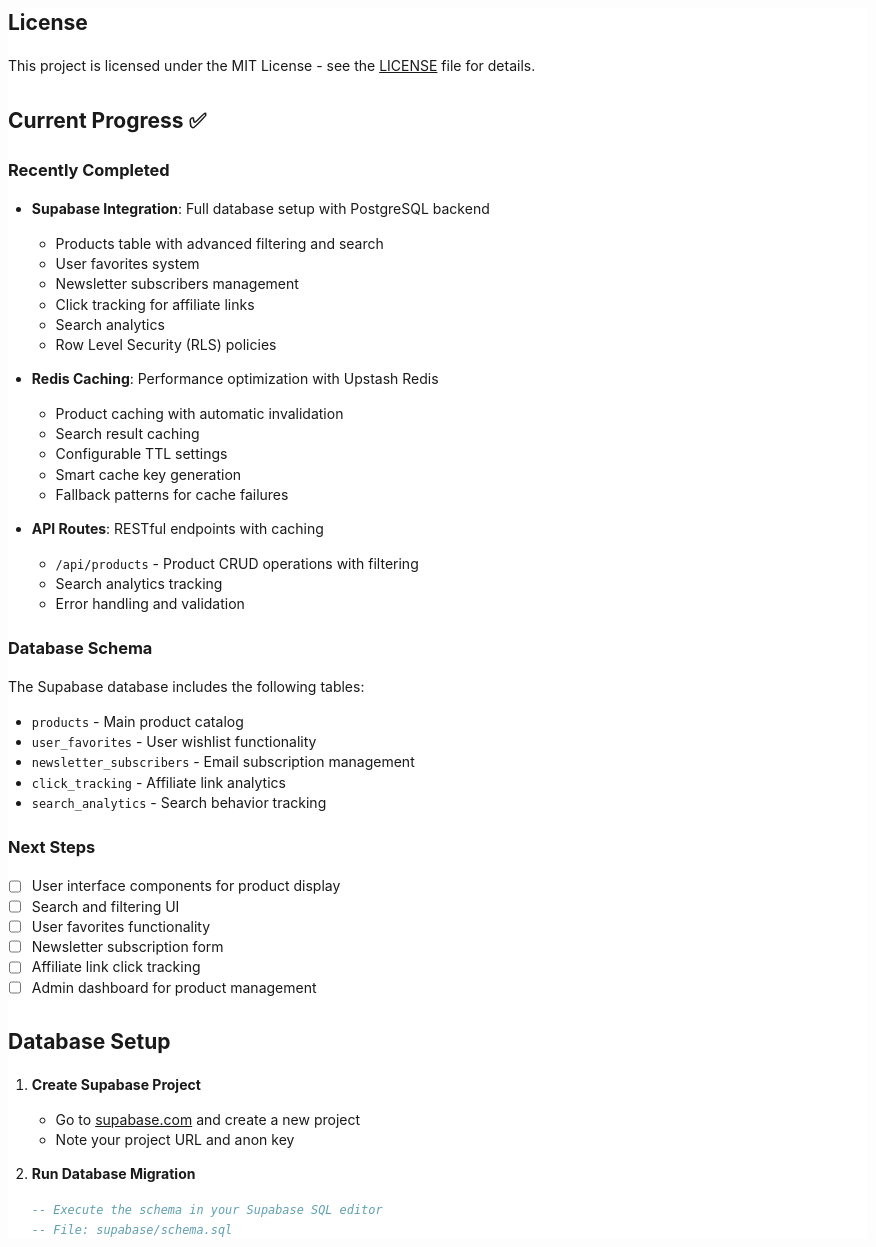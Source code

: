 ## License

This project is licensed under the MIT License - see the [LICENSE](LICENSE) file for details.

## Current Progress ✅

### Recently Completed
- **Supabase Integration**: Full database setup with PostgreSQL backend
  - Products table with advanced filtering and search
  - User favorites system
  - Newsletter subscribers management
  - Click tracking for affiliate links
  - Search analytics
  - Row Level Security (RLS) policies

- **Redis Caching**: Performance optimization with Upstash Redis
  - Product caching with automatic invalidation
  - Search result caching
  - Configurable TTL settings
  - Smart cache key generation
  - Fallback patterns for cache failures

- **API Routes**: RESTful endpoints with caching
  - `/api/products` - Product CRUD operations with filtering
  - Search analytics tracking
  - Error handling and validation

### Database Schema
The Supabase database includes the following tables:
- `products` - Main product catalog
- `user_favorites` - User wishlist functionality
- `newsletter_subscribers` - Email subscription management
- `click_tracking` - Affiliate link analytics
- `search_analytics` - Search behavior tracking

### Next Steps
- [ ] User interface components for product display
- [ ] Search and filtering UI
- [ ] User favorites functionality
- [ ] Newsletter subscription form
- [ ] Affiliate link click tracking
- [ ] Admin dashboard for product management

## Database Setup

1. **Create Supabase Project**
   - Go to [supabase.com](https://supabase.com) and create a new project
   - Note your project URL and anon key

2. **Run Database Migration**
   ```sql
   -- Execute the schema in your Supabase SQL editor
   -- File: supabase/schema.sql
   ```
